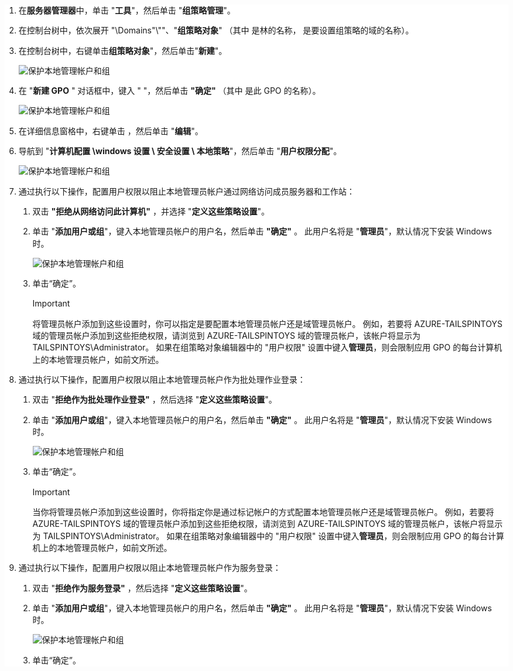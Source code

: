 1.  在**服务器管理器**中，单击 "**工具**"，然后单击 "**组策略管理**"。  

2.  在控制台树中，依次展开 "<Forest>\Domains"\\"<Domain>"、"**组策略对象**" （其中 <Forest> 是林的名称，<Domain> 是要设置组策略的域的名称）。  

3.  在控制台树中，右键单击**组策略对象**"，然后单击"**新建**"。  

    ![保护本地管理帐户和组](media/Appendix-H--Securing-Local-Administrator-Accounts-and-Groups/SAD_101.png)  

4.  在 "**新建 GPO** " 对话框中，键入 " **<GPO Name>** "，然后单击 **"确定"** （其中 <GPO Name> 是此 GPO 的名称）。  

    ![保护本地管理帐户和组](media/Appendix-H--Securing-Local-Administrator-Accounts-and-Groups/SAD_102.png)  

5.  在详细信息窗格中，右键单击 **<GPO Name>** ，然后单击 "**编辑**"。  

6.  导航到 "**计算机配置 \windows 设置 \ 安全设置 \ 本地策略**"，然后单击 "**用户权限分配**"。  

    ![保护本地管理帐户和组](media/Appendix-H--Securing-Local-Administrator-Accounts-and-Groups/SAD_103.png)  

7.  通过执行以下操作，配置用户权限以阻止本地管理员帐户通过网络访问成员服务器和工作站：  

    1.  双击 **"拒绝从网络访问此计算机"** ，并选择 "**定义这些策略设置**"。  

    2.  单击 "**添加用户或组**"，键入本地管理员帐户的用户名，然后单击 **"确定"** 。 此用户名将是 "**管理员**"，默认情况下安装 Windows 时。  

        ![保护本地管理帐户和组](media/Appendix-H--Securing-Local-Administrator-Accounts-and-Groups/SAD_104.png)  

    3.  单击“确定”。  

        > [!IMPORTANT]  
        > 将管理员帐户添加到这些设置时，你可以指定是要配置本地管理员帐户还是域管理员帐户。 例如，若要将 AZURE-TAILSPINTOYS 域的管理员帐户添加到这些拒绝权限，请浏览到 AZURE-TAILSPINTOYS 域的管理员帐户，该帐户将显示为 TAILSPINTOYS\Administrator。 如果在组策略对象编辑器中的 "用户权限" 设置中键入**管理员**，则会限制应用 GPO 的每台计算机上的本地管理员帐户，如前文所述。  

8.  通过执行以下操作，配置用户权限以阻止本地管理员帐户作为批处理作业登录：  

    1.  双击 "**拒绝作为批处理作业登录"** ，然后选择 "**定义这些策略设置**"。  

    2.  单击 "**添加用户或组**"，键入本地管理员帐户的用户名，然后单击 **"确定"** 。 此用户名将是 "**管理员**"，默认情况下安装 Windows 时。  

        ![保护本地管理帐户和组](media/Appendix-H--Securing-Local-Administrator-Accounts-and-Groups/SAD_105.png)  

    3.  单击“确定”。  

        > [!IMPORTANT]  
        > 当你将管理员帐户添加到这些设置时，你将指定你是通过标记帐户的方式配置本地管理员帐户还是域管理员帐户。 例如，若要将 AZURE-TAILSPINTOYS 域的管理员帐户添加到这些拒绝权限，请浏览到 AZURE-TAILSPINTOYS 域的管理员帐户，该帐户将显示为 TAILSPINTOYS\Administrator。 如果在组策略对象编辑器中的 "用户权限" 设置中键入**管理员**，则会限制应用 GPO 的每台计算机上的本地管理员帐户，如前文所述。  

9. 通过执行以下操作，配置用户权限以阻止本地管理员帐户作为服务登录：  

    1.  双击 "**拒绝作为服务登录"** ，然后选择 "**定义这些策略设置**"。  

    2.  单击 "**添加用户或组**"，键入本地管理员帐户的用户名，然后单击 **"确定"** 。 此用户名将是 "**管理员**"，默认情况下安装 Windows 时。  

        ![保护本地管理帐户和组](media/Appendix-H--Securing-Local-Administrator-Accounts-and-Groups/SAD_106.png)  

    3.  单击“确定”。  
